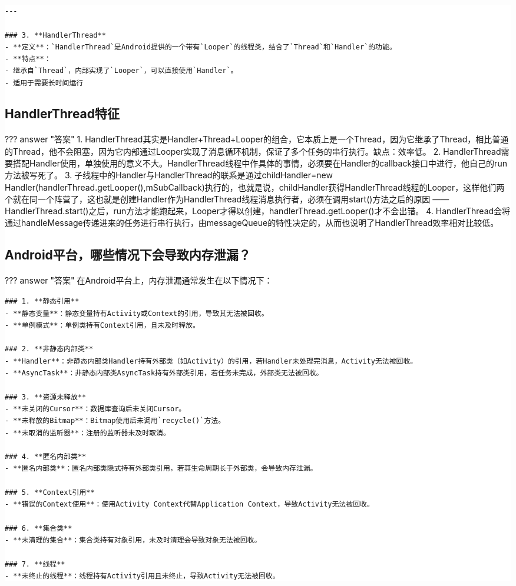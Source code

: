     ---

    ### 3. **HandlerThread**
    - **定义**：`HandlerThread`是Android提供的一个带有`Looper`的线程类，结合了`Thread`和`Handler`的功能。
    - **特点**：
    - 继承自`Thread`，内部实现了`Looper`，可以直接使用`Handler`。
    - 适用于需要长时间运行


## HandlerThread特征
??? answer "答案"
    1. HandlerThread其实是Handler+Thread+Looper的组合，它本质上是一个Thread，因为它继承了Thread，相比普通的Thread，他不会阻塞，因为它内部通过Looper实现了消息循环机制，保证了多个任务的串行执行。缺点：效率低。
    2. HandlerThread需要搭配Handler使用，单独使用的意义不大。HandlerThread线程中作具体的事情，必须要在Handler的callback接口中进行，他自己的run方法被写死了。
    3. 子线程中的Handler与HandlerThread的联系是通过childHandler=new Handler(handlerThread.getLooper(),mSubCallback)执行的，也就是说，childHandler获得HandlerThread线程的Looper，这样他们两个就在同一个阵营了，这也就是创建Handler作为HandlerThread线程消息执行者，必须在调用start()方法之后的原因 —— HandlerThread.start()之后，run方法才能跑起来，Looper才得以创建，handlerThread.getLooper()才不会出错。
    4. HandlerThread会将通过handleMessage传递进来的任务进行串行执行，由messageQueue的特性决定的，从而也说明了HandlerThread效率相对比较低。

## Android平台，哪些情况下会导致内存泄漏？
??? answer "答案"
    在Android平台上，内存泄漏通常发生在以下情况下：

    ### 1. **静态引用**
    - **静态变量**：静态变量持有Activity或Context的引用，导致其无法被回收。
    - **单例模式**：单例类持有Context引用，且未及时释放。

    ### 2. **非静态内部类**
    - **Handler**：非静态内部类Handler持有外部类（如Activity）的引用，若Handler未处理完消息，Activity无法被回收。
    - **AsyncTask**：非静态内部类AsyncTask持有外部类引用，若任务未完成，外部类无法被回收。

    ### 3. **资源未释放**
    - **未关闭的Cursor**：数据库查询后未关闭Cursor。
    - **未释放的Bitmap**：Bitmap使用后未调用`recycle()`方法。
    - **未取消的监听器**：注册的监听器未及时取消。

    ### 4. **匿名内部类**
    - **匿名内部类**：匿名内部类隐式持有外部类引用，若其生命周期长于外部类，会导致内存泄漏。

    ### 5. **Context引用**
    - **错误的Context使用**：使用Activity Context代替Application Context，导致Activity无法被回收。

    ### 6. **集合类**
    - **未清理的集合**：集合类持有对象引用，未及时清理会导致对象无法被回收。

    ### 7. **线程**
    - **未终止的线程**：线程持有Activity引用且未终止，导致Activity无法被回收。
